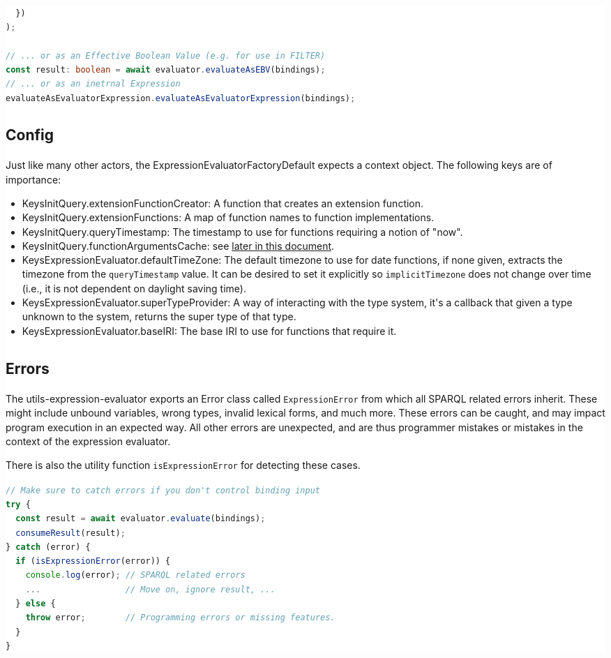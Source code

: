 ```ts
  })
);

// ... or as an Effective Boolean Value (e.g. for use in FILTER)
const result: boolean = await evaluator.evaluateAsEBV(bindings);
// ... or as an inetrnal Expression
evaluateAsEvaluatorExpression.evaluateAsEvaluatorExpression(bindings);
```


## Config

Just like many other actors, the ExpressionEvaluatorFactoryDefault expects a context object.
The following keys are of importance:
* KeysInitQuery.extensionFunctionCreator: A function that creates an extension function.
* KeysInitQuery.extensionFunctions: A map of function names to function implementations.
* KeysInitQuery.queryTimestamp: The timestamp to use for functions requiring a notion of "now".
* KeysInitQuery.functionArgumentsCache: see [later in this document](#functionArgumentsCache).
* KeysExpressionEvaluator.defaultTimeZone: The default timezone to use for date functions, if none given, extracts the timezone from the `queryTimestamp` value. It can be desired to set it explicitly so `implicitTimezone` does not change over time (i.e., it is not dependent on daylight saving time). 
* KeysExpressionEvaluator.superTypeProvider: A way of interacting with the type system, it's a callback that given a type unknown to the system, returns the super type of that type.
* KeysExpressionEvaluator.baseIRI: The base IRI to use for functions that require it.


## Errors

The utils-expression-evaluator exports an Error class called `ExpressionError` from which all SPARQL related errors inherit.
These might include unbound variables, wrong types, invalid lexical forms, and much more.
These errors can be caught, and may impact program execution in an expected way.
All other errors are unexpected, and are thus programmer mistakes or mistakes in the context of the expression evaluator.

There is also the utility function `isExpressionError` for detecting these cases.

```ts
// Make sure to catch errors if you don't control binding input
try {
  const result = await evaluator.evaluate(bindings);
  consumeResult(result);
} catch (error) {
  if (isExpressionError(error)) {
    console.log(error); // SPARQL related errors
    ...                 // Move on, ignore result, ...
  } else {
    throw error;        // Programming errors or missing features.
  }
}
```
